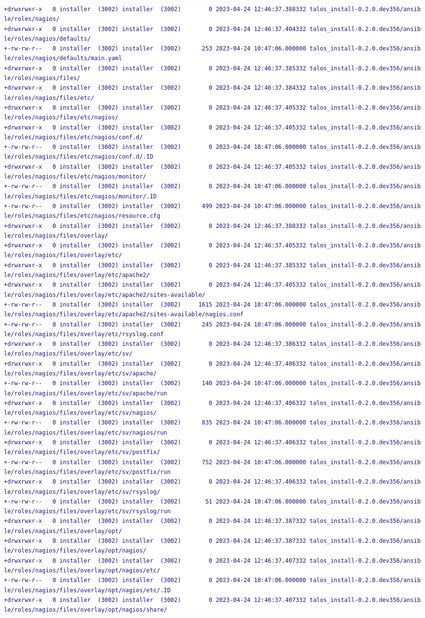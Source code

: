```diff
+drwxrwxr-x   0 installer  (3002) installer  (3002)        0 2023-04-24 12:46:37.388332 talos_install-0.2.0.dev356/ansible/roles/nagios/
+drwxrwxr-x   0 installer  (3002) installer  (3002)        0 2023-04-24 12:46:37.404332 talos_install-0.2.0.dev356/ansible/roles/nagios/defaults/
+-rw-rw-r--   0 installer  (3002) installer  (3002)      253 2023-04-24 10:47:06.000000 talos_install-0.2.0.dev356/ansible/roles/nagios/defaults/main.yaml
+drwxrwxr-x   0 installer  (3002) installer  (3002)        0 2023-04-24 12:46:37.385332 talos_install-0.2.0.dev356/ansible/roles/nagios/files/
+drwxrwxr-x   0 installer  (3002) installer  (3002)        0 2023-04-24 12:46:37.384332 talos_install-0.2.0.dev356/ansible/roles/nagios/files/etc/
+drwxrwxr-x   0 installer  (3002) installer  (3002)        0 2023-04-24 12:46:37.405332 talos_install-0.2.0.dev356/ansible/roles/nagios/files/etc/nagios/
+drwxrwxr-x   0 installer  (3002) installer  (3002)        0 2023-04-24 12:46:37.405332 talos_install-0.2.0.dev356/ansible/roles/nagios/files/etc/nagios/conf.d/
+-rw-rw-r--   0 installer  (3002) installer  (3002)        0 2023-04-24 10:47:06.000000 talos_install-0.2.0.dev356/ansible/roles/nagios/files/etc/nagios/conf.d/.ID
+drwxrwxr-x   0 installer  (3002) installer  (3002)        0 2023-04-24 12:46:37.405332 talos_install-0.2.0.dev356/ansible/roles/nagios/files/etc/nagios/monitor/
+-rw-rw-r--   0 installer  (3002) installer  (3002)        0 2023-04-24 10:47:06.000000 talos_install-0.2.0.dev356/ansible/roles/nagios/files/etc/nagios/monitor/.ID
+-rw-rw-r--   0 installer  (3002) installer  (3002)      499 2023-04-24 10:47:06.000000 talos_install-0.2.0.dev356/ansible/roles/nagios/files/etc/nagios/resource.cfg
+drwxrwxr-x   0 installer  (3002) installer  (3002)        0 2023-04-24 12:46:37.388332 talos_install-0.2.0.dev356/ansible/roles/nagios/files/overlay/
+drwxrwxr-x   0 installer  (3002) installer  (3002)        0 2023-04-24 12:46:37.405332 talos_install-0.2.0.dev356/ansible/roles/nagios/files/overlay/etc/
+drwxrwxr-x   0 installer  (3002) installer  (3002)        0 2023-04-24 12:46:37.385332 talos_install-0.2.0.dev356/ansible/roles/nagios/files/overlay/etc/apache2/
+drwxrwxr-x   0 installer  (3002) installer  (3002)        0 2023-04-24 12:46:37.405332 talos_install-0.2.0.dev356/ansible/roles/nagios/files/overlay/etc/apache2/sites-available/
+-rw-rw-r--   0 installer  (3002) installer  (3002)     1615 2023-04-24 10:47:06.000000 talos_install-0.2.0.dev356/ansible/roles/nagios/files/overlay/etc/apache2/sites-available/nagios.conf
+-rw-rw-r--   0 installer  (3002) installer  (3002)      245 2023-04-24 10:47:06.000000 talos_install-0.2.0.dev356/ansible/roles/nagios/files/overlay/etc/rsyslog.conf
+drwxrwxr-x   0 installer  (3002) installer  (3002)        0 2023-04-24 12:46:37.386332 talos_install-0.2.0.dev356/ansible/roles/nagios/files/overlay/etc/sv/
+drwxrwxr-x   0 installer  (3002) installer  (3002)        0 2023-04-24 12:46:37.406332 talos_install-0.2.0.dev356/ansible/roles/nagios/files/overlay/etc/sv/apache/
+-rw-rw-r--   0 installer  (3002) installer  (3002)      140 2023-04-24 10:47:06.000000 talos_install-0.2.0.dev356/ansible/roles/nagios/files/overlay/etc/sv/apache/run
+drwxrwxr-x   0 installer  (3002) installer  (3002)        0 2023-04-24 12:46:37.406332 talos_install-0.2.0.dev356/ansible/roles/nagios/files/overlay/etc/sv/nagios/
+-rw-rw-r--   0 installer  (3002) installer  (3002)      835 2023-04-24 10:47:06.000000 talos_install-0.2.0.dev356/ansible/roles/nagios/files/overlay/etc/sv/nagios/run
+drwxrwxr-x   0 installer  (3002) installer  (3002)        0 2023-04-24 12:46:37.406332 talos_install-0.2.0.dev356/ansible/roles/nagios/files/overlay/etc/sv/postfix/
+-rw-rw-r--   0 installer  (3002) installer  (3002)      752 2023-04-24 10:47:06.000000 talos_install-0.2.0.dev356/ansible/roles/nagios/files/overlay/etc/sv/postfix/run
+drwxrwxr-x   0 installer  (3002) installer  (3002)        0 2023-04-24 12:46:37.406332 talos_install-0.2.0.dev356/ansible/roles/nagios/files/overlay/etc/sv/rsyslog/
+-rw-rw-r--   0 installer  (3002) installer  (3002)       51 2023-04-24 10:47:06.000000 talos_install-0.2.0.dev356/ansible/roles/nagios/files/overlay/etc/sv/rsyslog/run
+drwxrwxr-x   0 installer  (3002) installer  (3002)        0 2023-04-24 12:46:37.387332 talos_install-0.2.0.dev356/ansible/roles/nagios/files/overlay/opt/
+drwxrwxr-x   0 installer  (3002) installer  (3002)        0 2023-04-24 12:46:37.387332 talos_install-0.2.0.dev356/ansible/roles/nagios/files/overlay/opt/nagios/
+drwxrwxr-x   0 installer  (3002) installer  (3002)        0 2023-04-24 12:46:37.407332 talos_install-0.2.0.dev356/ansible/roles/nagios/files/overlay/opt/nagios/etc/
+-rw-rw-r--   0 installer  (3002) installer  (3002)        0 2023-04-24 10:47:06.000000 talos_install-0.2.0.dev356/ansible/roles/nagios/files/overlay/opt/nagios/etc/.ID
+drwxrwxr-x   0 installer  (3002) installer  (3002)        0 2023-04-24 12:46:37.407332 talos_install-0.2.0.dev356/ansible/roles/nagios/files/overlay/opt/nagios/share/
```